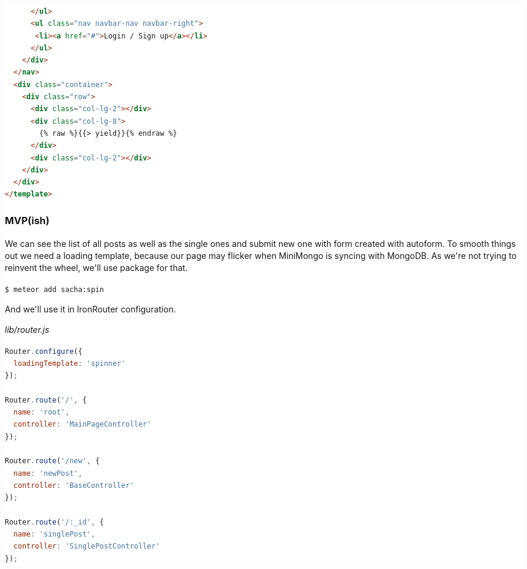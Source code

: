 ```html
      </ul>
      <ul class="nav navbar-nav navbar-right">
       <li><a href="#">Login / Sign up</a></li>
      </ul>
    </div>
  </nav>
  <div class="container">
    <div class="row">
      <div class="col-lg-2"></div>
      <div class="col-lg-8">
        {% raw %}{{> yield}}{% endraw %}
      </div>
      <div class="col-lg-2"></div>
    </div>
  </div>
</template>
```

### MVP(ish)

We can see the list of all posts as well as the single ones and submit new one with form created with autoform.
To smooth things out we need a loading template, because our page may flicker when MiniMongo is syncing with MongoDB.
As we're not trying to reinvent the wheel, we'll use package for that.

```shell
$ meteor add sacha:spin
```

And we'll use it in IronRouter configuration.

_lib/router.js_

```javascript
Router.configure({
  loadingTemplate: 'spinner'
});

Router.route('/', {
  name: 'root',
  controller: 'MainPageController'
});

Router.route('/new', {
  name: 'newPost',
  controller: 'BaseController'
});

Router.route('/:_id', {
  name: 'singlePost',
  controller: 'SinglePostController'
});
```
